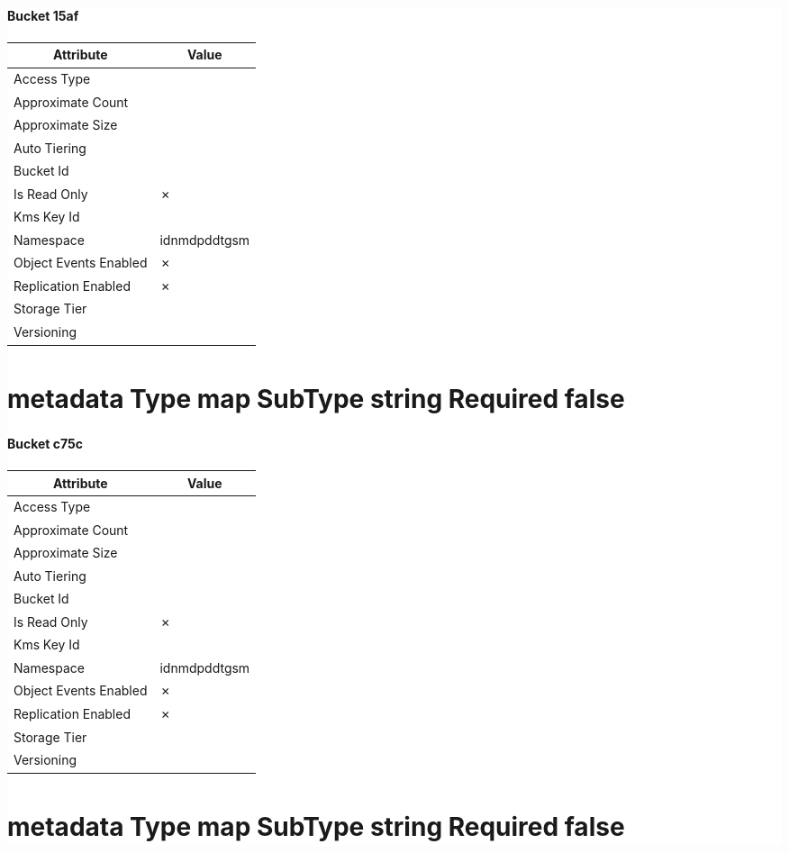     

#### Bucket 15af




| Attribute | Value |
| --------- | ----- |
| Access Type |  |
| Approximate Count |  |
| Approximate Size |  |
| Auto Tiering |  |
| Bucket Id |  |
| Is Read Only | &cross;
| Kms Key Id |  |
| Namespace | idnmdpddtgsm |
| Object Events Enabled | &cross;
| Replication Enabled | &cross;
| Storage Tier |  |
| Versioning |  |
# metadata Type map SubType string Required false

    

#### Bucket c75c




| Attribute | Value |
| --------- | ----- |
| Access Type |  |
| Approximate Count |  |
| Approximate Size |  |
| Auto Tiering |  |
| Bucket Id |  |
| Is Read Only | &cross;
| Kms Key Id |  |
| Namespace | idnmdpddtgsm |
| Object Events Enabled | &cross;
| Replication Enabled | &cross;
| Storage Tier |  |
| Versioning |  |
# metadata Type map SubType string Required false

